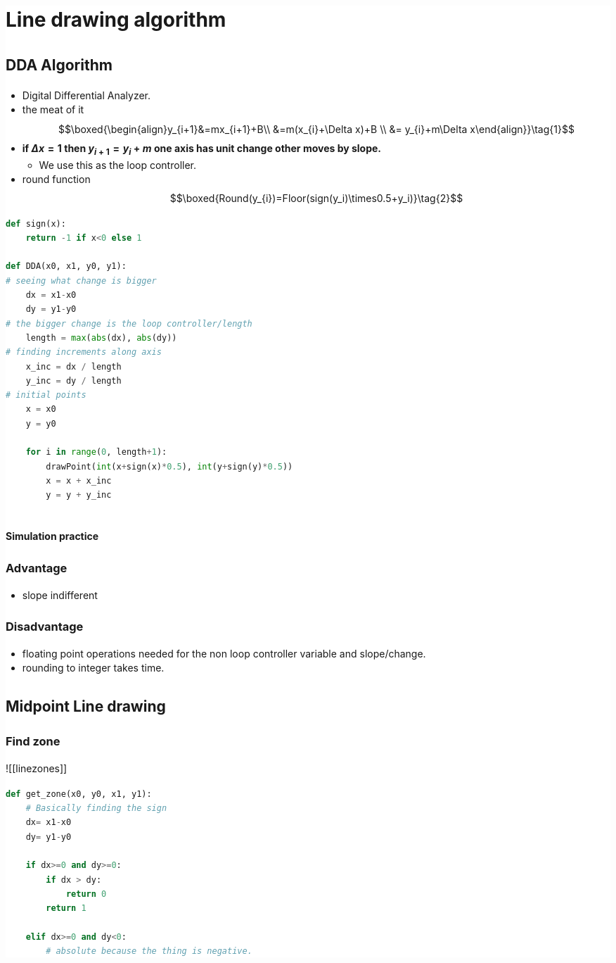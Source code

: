```toc
```

# Line drawing algorithm
## DDA Algorithm
- Digital Differential Analyzer. 
- the meat of it $$\boxed{\begin{align}y_{i+1}&=mx_{i+1}+B\\ &=m(x_{i}+\Delta x)+B \\ &= y_{i}+m\Delta x\end{align}}\tag{1}$$
- **if $\Delta x=1$ then $y_{i+1}=y_{i}+m$ one axis has unit change other moves by slope.**
	- We use this as the loop controller. 
- round function $$\boxed{Round(y_{i})=Floor(sign(y_i)\times0.5+y_i)}\tag{2}$$
```python
def sign(x):
	return -1 if x<0 else 1

def DDA(x0, x1, y0, y1):
# seeing what change is bigger 
	dx = x1-x0
	dy = y1-y0
# the bigger change is the loop controller/length
	length = max(abs(dx), abs(dy))
# finding increments along axis
	x_inc = dx / length
	y_inc = dy / length
# initial points
	x = x0
	y = y0

	for i in range(0, length+1):
		drawPoint(int(x+sign(x)*0.5), int(y+sign(y)*0.5))	
		x = x + x_inc
		y = y + y_inc
		
```

#### Simulation practice

### Advantage
- slope indifferent
### Disadvantage
- floating point operations needed for the non loop controller variable and slope/change.
- rounding to integer takes time.

## Midpoint Line drawing
### Find zone
![[linezones]]
```python
def get_zone(x0, y0, x1, y1):
	# Basically finding the sign
    dx= x1-x0 
    dy= y1-y0

    if dx>=0 and dy>=0:
        if dx > dy:
            return 0
        return 1
	
    elif dx>=0 and dy<0:
	    # absolute because the thing is negative.
```